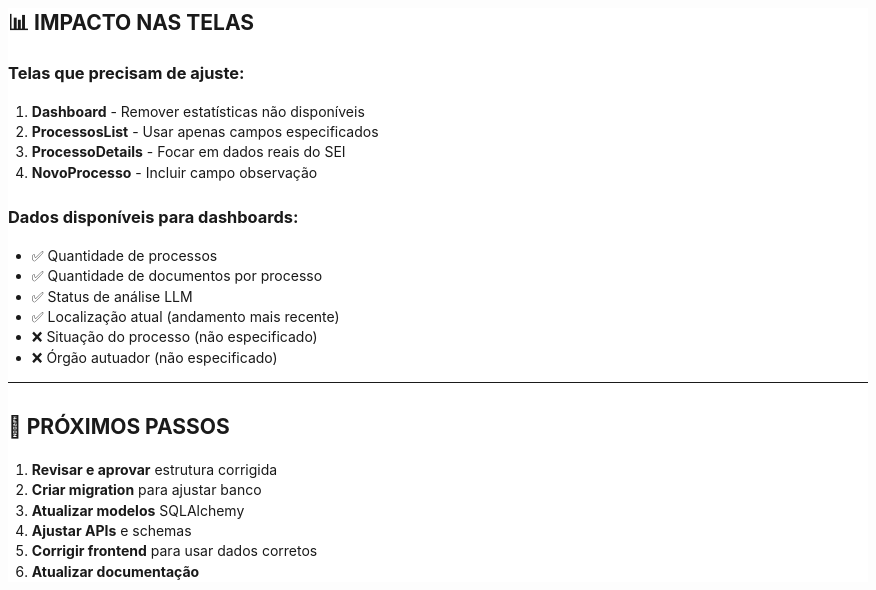
## 📊 **IMPACTO NAS TELAS**

### **Telas que precisam de ajuste:**
1. **Dashboard** - Remover estatísticas não disponíveis
2. **ProcessosList** - Usar apenas campos especificados  
3. **ProcessoDetails** - Focar em dados reais do SEI
4. **NovoProcesso** - Incluir campo observação

### **Dados disponíveis para dashboards:**
- ✅ Quantidade de processos
- ✅ Quantidade de documentos por processo
- ✅ Status de análise LLM
- ✅ Localização atual (andamento mais recente)
- ❌ Situação do processo (não especificado)
- ❌ Órgão autuador (não especificado)

---

## 🚀 **PRÓXIMOS PASSOS**

1. **Revisar e aprovar** estrutura corrigida
2. **Criar migration** para ajustar banco
3. **Atualizar modelos** SQLAlchemy
4. **Ajustar APIs** e schemas
5. **Corrigir frontend** para usar dados corretos
6. **Atualizar documentação** 